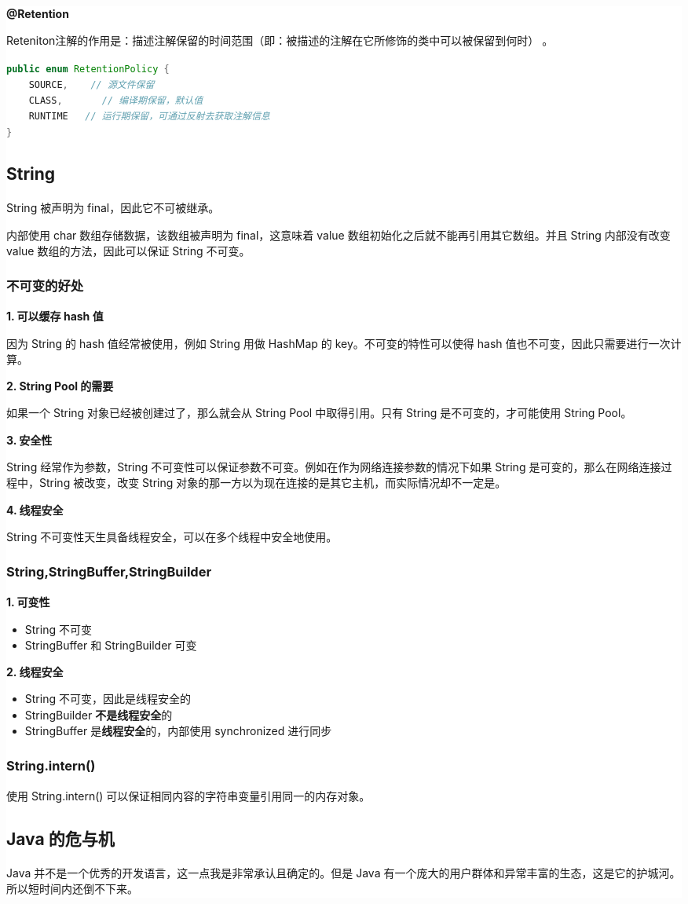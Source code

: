 **@Retention**

Reteniton注解的作用是：描述注解保留的时间范围（即：被描述的注解在它所修饰的类中可以被保留到何时） 。

```java
public enum RetentionPolicy {
    SOURCE,    // 源文件保留
    CLASS,       // 编译期保留，默认值
    RUNTIME   // 运行期保留，可通过反射去获取注解信息
}
```

## String

String 被声明为 final，因此它不可被继承。

内部使用 char 数组存储数据，该数组被声明为 final，这意味着 value 数组初始化之后就不能再引用其它数组。并且 String 内部没有改变 value 数组的方法，因此可以保证 String 不可变。

### 不可变的好处

**1. 可以缓存 hash 值**

因为 String 的 hash 值经常被使用，例如 String 用做 HashMap 的 key。不可变的特性可以使得 hash 值也不可变，因此只需要进行一次计算。

**2. String Pool 的需要**

如果一个 String 对象已经被创建过了，那么就会从 String Pool 中取得引用。只有 String 是不可变的，才可能使用 String Pool。

**3. 安全性**

String 经常作为参数，String 不可变性可以保证参数不可变。例如在作为网络连接参数的情况下如果 String 是可变的，那么在网络连接过程中，String 被改变，改变 String 对象的那一方以为现在连接的是其它主机，而实际情况却不一定是。

**4. 线程安全**

String 不可变性天生具备线程安全，可以在多个线程中安全地使用。

### String,StringBuffer,StringBuilder

**1. 可变性**

- String 不可变
- StringBuffer 和 StringBuilder 可变

**2. 线程安全**

- String 不可变，因此是线程安全的
- StringBuilder **不是线程安全**的
- StringBuffer 是**线程安全**的，内部使用 synchronized 进行同步

### String.intern()

使用 String.intern() 可以保证相同内容的字符串变量引用同一的内存对象。

## Java 的危与机

Java 并不是一个优秀的开发语言，这一点我是非常承认且确定的。但是 Java 有一个庞大的用户群体和异常丰富的生态，这是它的护城河。所以短时间内还倒不下来。
